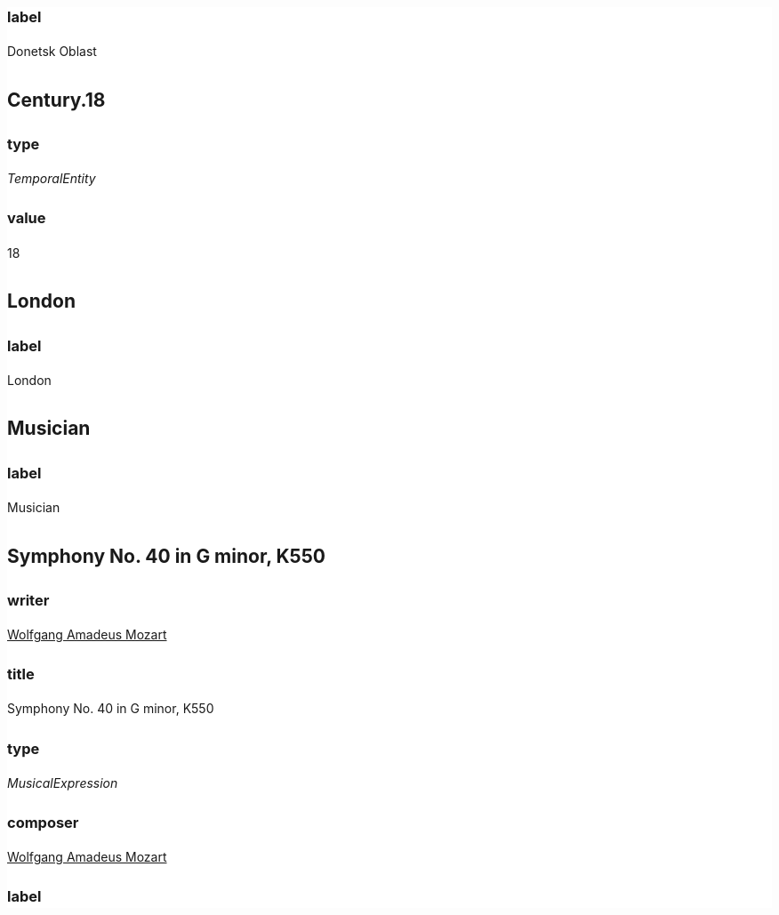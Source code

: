 ### label


Donetsk Oblast

## Century.18

### type


*TemporalEntity*

### value


18

## London

### label


London

## Musician

### label


Musician

## Symphony No. 40 in G minor, K550

### writer


[Wolfgang Amadeus Mozart](#Wolfgang-Amadeus-Mozart)

### title


Symphony No. 40 in G minor, K550

### type


*MusicalExpression*

### composer


[Wolfgang Amadeus Mozart](#Wolfgang-Amadeus-Mozart)

### label
